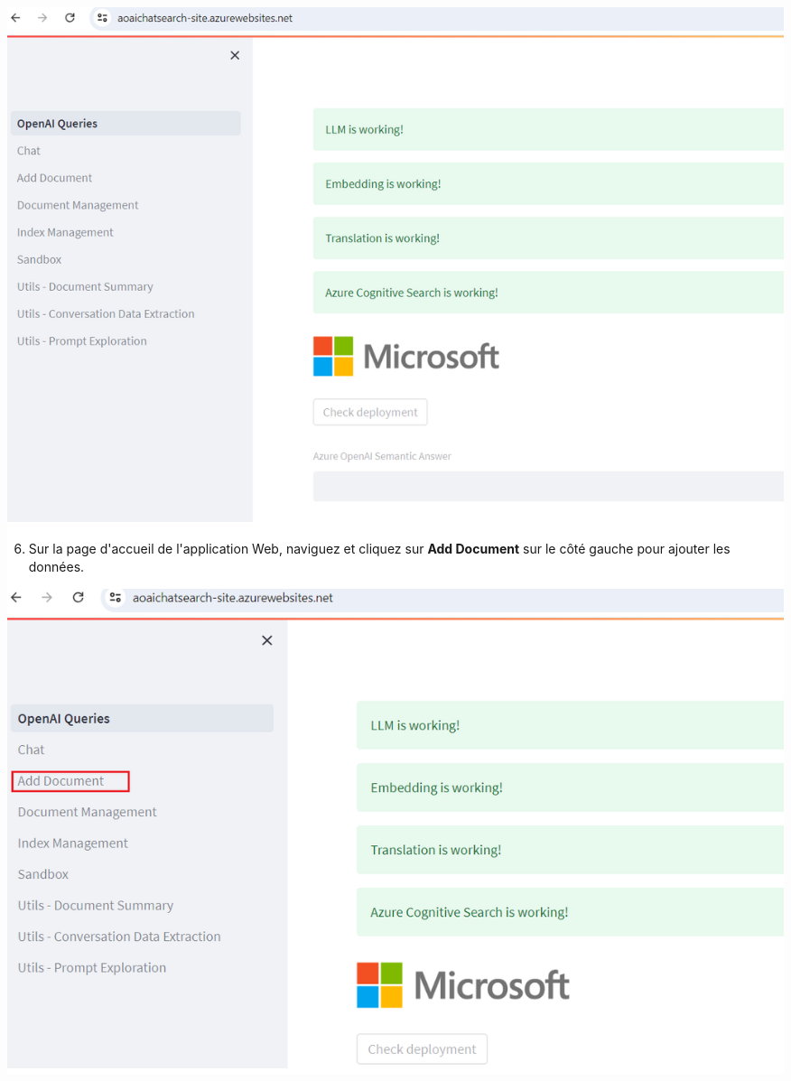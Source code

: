 ![](./media/image35.png)

6.  Sur la page d'accueil de l'application Web, naviguez et cliquez sur
    **Add Document** sur le côté gauche pour ajouter les données.

![](./media/image36.png)
